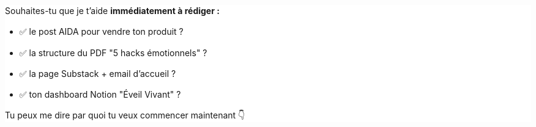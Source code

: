 Souhaites-tu que je t’aide **immédiatement à rédiger :**

- ✅ le post AIDA pour vendre ton produit ?
    
- ✅ la structure du PDF "5 hacks émotionnels" ?
    
- ✅ la page Substack + email d’accueil ?
    
- ✅ ton dashboard Notion "Éveil Vivant" ?
    

Tu peux me dire par quoi tu veux commencer maintenant 👇